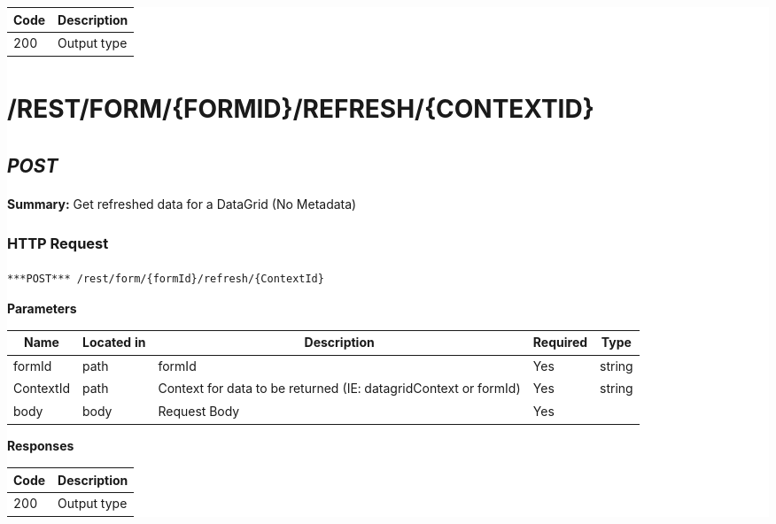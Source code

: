 | Code | Description |
| ---- | ----------- |
| 200 | Output type |

# /REST/FORM/{FORMID}/REFRESH/{CONTEXTID}
## ***POST*** 

**Summary:** Get refreshed data for a DataGrid (No Metadata)

### HTTP Request 
`***POST*** /rest/form/{formId}/refresh/{ContextId}` 

**Parameters**

| Name | Located in | Description | Required | Type |
| ---- | ---------- | ----------- | -------- | ---- |
| formId | path | formId | Yes | string |
| ContextId | path | Context for data to be returned (IE: datagridContext or formId) | Yes | string |
| body | body | Request Body | Yes |  |

**Responses**

| Code | Description |
| ---- | ----------- |
| 200 | Output type |


